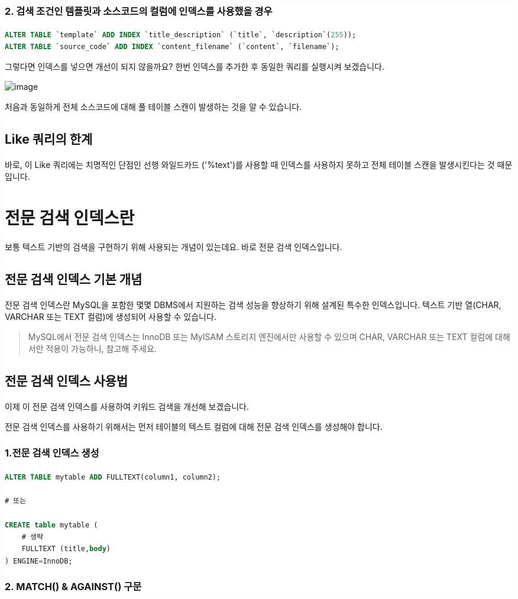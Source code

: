 ### 2. 검색 조건인 템플릿과 소스코드의 컬럼에 인덱스를 사용했을 경우

```sql
ALTER TABLE `template` ADD INDEX `title_description` (`title`, `description`(255)); 
ALTER TABLE `source_code` ADD INDEX `content_filename` (`content`, `filename`);
```

그렇다면 인덱스를 넣으면 개선이 되지 않을까요?
한번 인덱스를 추가한 후 동일한 쿼리를 실행시켜 보겠습니다.

![image](https://github.com/user-attachments/assets/ccb96380-9380-437d-99d9-6a914b90b579)


처음과 동일하게 전체 소스코드에 대해 풀 테이블 스캔이 발생하는 것을 알 수 있습니다.

## Like 쿼리의 한계

바로, 이 Like 쿼리에는 치명적인 단점인 선행 와일드카드 ('%text')를 사용할 때 인덱스를 사용하지 못하고 전체 테이블 스캔을 발생시킨다는 것 때문입니다.

# 전문 검색 인덱스란

보통 텍스트 기반의 검색을 구현하기 위해 사용되는 개념이 있는데요.
바로 전문 검색 인덱스입니다. 

## 전문 검색 인덱스 기본 개념

전문 검색 인덱스란 MySQL을 포함한 몇몇 DBMS에서 지원하는 검색 성능을 향상하기 위해 설계된 특수한 인덱스입니다.
텍스트 기반 열(CHAR, VARCHAR 또는 TEXT 컬럼)에 생성되어 사용할 수 있습니다.

> MySQL에서 전문 검색 인덱스는 InnoDB 또는 MyISAM 스토리지 엔진에서만 사용할 수 있으며 CHAR, VARCHAR 또는 TEXT 컬럼에 대해서만 적용이 가능하니, 참고해 주세요.

## 전문 검색 인덱스 사용법

이제 이 전문 검색 인덱스를 사용하여 키워드 검색을 개선해 보겠습니다.

전문 검색 인덱스를 사용하기 위해서는 먼저 테이블의 텍스트 컬럼에 대해 전문 검색 인덱스를 생성해야 합니다.

### 1.전문 검색 인덱스 생성

```sql
ALTER TABLE mytable ADD FULLTEXT(column1, column2);

# 또는 

CREATE table mytable (
	# 생략
	FULLTEXT (title,body)
) ENGINE=InnoDB;
```

### 2. MATCH() & AGAINST() 구문
